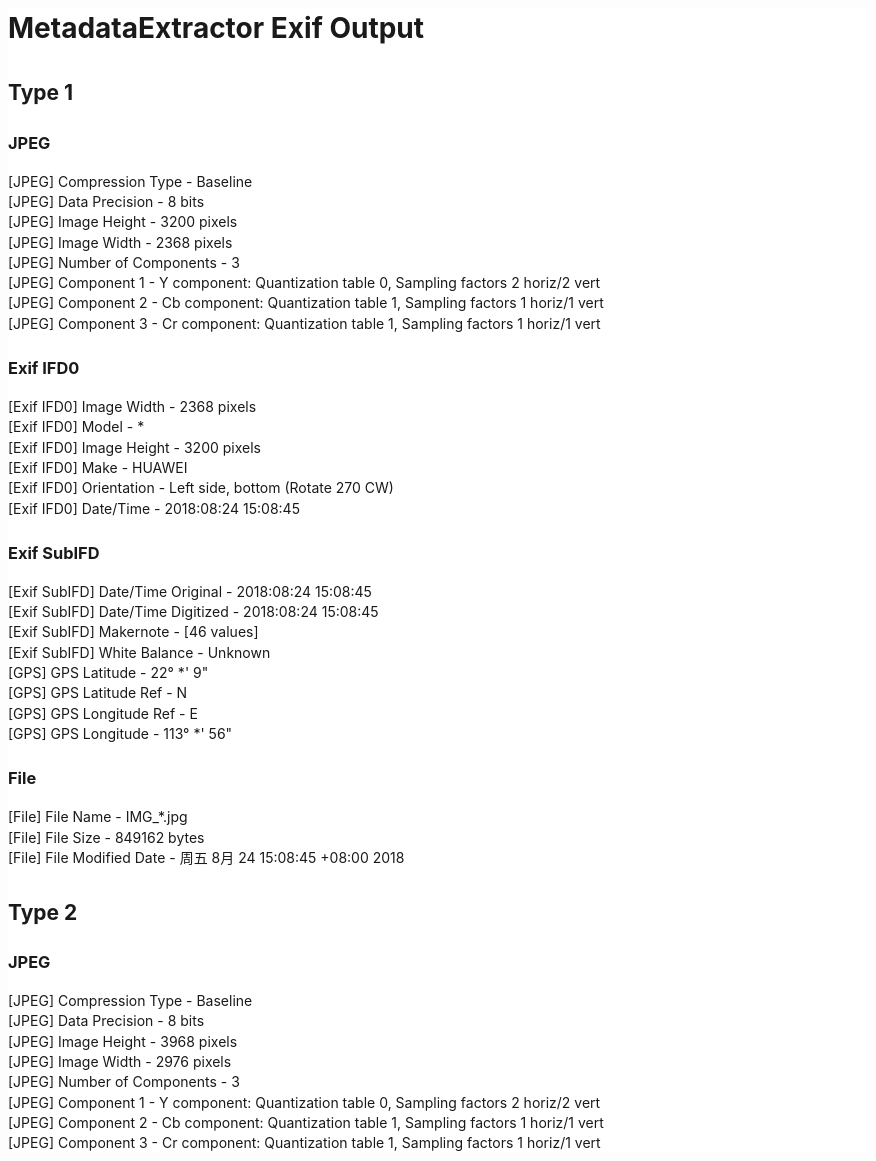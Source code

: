 # MetadataExtractor Exif Output

## Type 1

### JPEG

[JPEG] Compression Type - Baseline <br>
[JPEG] Data Precision - 8 bits <br>
[JPEG] Image Height - 3200 pixels <br>
[JPEG] Image Width - 2368 pixels <br>
[JPEG] Number of Components - 3 <br>
[JPEG] Component 1 - Y component: Quantization table 0, Sampling factors 2 horiz/2 vert <br>
[JPEG] Component 2 - Cb component: Quantization table 1, Sampling factors 1 horiz/1 vert <br>
[JPEG] Component 3 - Cr component: Quantization table 1, Sampling factors 1 horiz/1 vert <br>

### Exif IFD0

[Exif IFD0] Image Width - 2368 pixels <br>
[Exif IFD0] Model - * <br>
[Exif IFD0] Image Height - 3200 pixels <br>
[Exif IFD0] Make - HUAWEI <br>
[Exif IFD0] Orientation - Left side, bottom (Rotate 270 CW) <br>
[Exif IFD0] Date/Time - 2018:08:24 15:08:45 <br>

### Exif SubIFD

[Exif SubIFD] Date/Time Original - 2018:08:24 15:08:45 <br>
[Exif SubIFD] Date/Time Digitized - 2018:08:24 15:08:45 <br>
[Exif SubIFD] Makernote - [46 values] <br>
[Exif SubIFD] White Balance - Unknown <br>
[GPS] GPS Latitude - 22° *' 9" <br>
[GPS] GPS Latitude Ref - N <br>
[GPS] GPS Longitude Ref - E <br>
[GPS] GPS Longitude - 113° *' 56" <br>

### File

[File] File Name - IMG_*.jpg <br>
[File] File Size - 849162 bytes <br>
[File] File Modified Date - 周五 8月 24 15:08:45 +08:00 2018 <br>

## Type 2

### JPEG

[JPEG] Compression Type - Baseline <br>
[JPEG] Data Precision - 8 bits <br>
[JPEG] Image Height - 3968 pixels <br>
[JPEG] Image Width - 2976 pixels <br>
[JPEG] Number of Components - 3 <br>
[JPEG] Component 1 - Y component: Quantization table 0, Sampling factors 2 horiz/2 vert <br>
[JPEG] Component 2 - Cb component: Quantization table 1, Sampling factors 1 horiz/1 vert <br>
[JPEG] Component 3 - Cr component: Quantization table 1, Sampling factors 1 horiz/1 vert <br>
